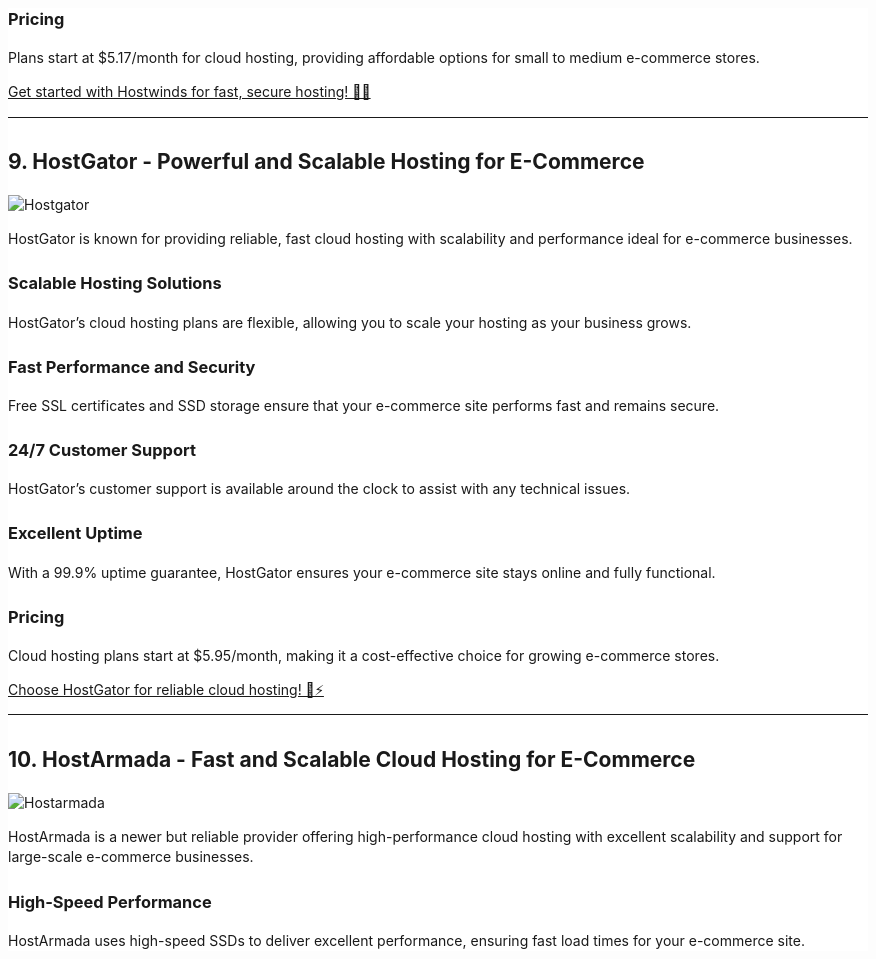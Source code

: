 ### Pricing  
Plans start at $5.17/month for cloud hosting, providing affordable options for small to medium e-commerce stores.

[Get started with Hostwinds for fast, secure hosting! 🚀🔐](https://snipitx.com/hostwinds-jy)

---

## 9. HostGator - Powerful and Scalable Hosting for E-Commerce

![Hostgator](https://i.imgur.com/BcVkH57.jpeg "Hostgator Hosting")

HostGator is known for providing reliable, fast cloud hosting with scalability and performance ideal for e-commerce businesses.

### Scalable Hosting Solutions  
HostGator’s cloud hosting plans are flexible, allowing you to scale your hosting as your business grows.

### Fast Performance and Security  
Free SSL certificates and SSD storage ensure that your e-commerce site performs fast and remains secure.

### 24/7 Customer Support  
HostGator’s customer support is available around the clock to assist with any technical issues.

### Excellent Uptime  
With a 99.9% uptime guarantee, HostGator ensures your e-commerce site stays online and fully functional.

### Pricing  
Cloud hosting plans start at $5.95/month, making it a cost-effective choice for growing e-commerce stores.

[Choose HostGator for reliable cloud hosting! 🛒⚡](https://snipitx.com/hostgator-jy)

---

## 10. HostArmada - Fast and Scalable Cloud Hosting for E-Commerce

![Hostarmada](https://i.imgur.com/KFbdf3o.jpeg "Hostarmada Hosting")

HostArmada is a newer but reliable provider offering high-performance cloud hosting with excellent scalability and support for large-scale e-commerce businesses.

### High-Speed Performance  
HostArmada uses high-speed SSDs to deliver excellent performance, ensuring fast load times for your e-commerce site.
